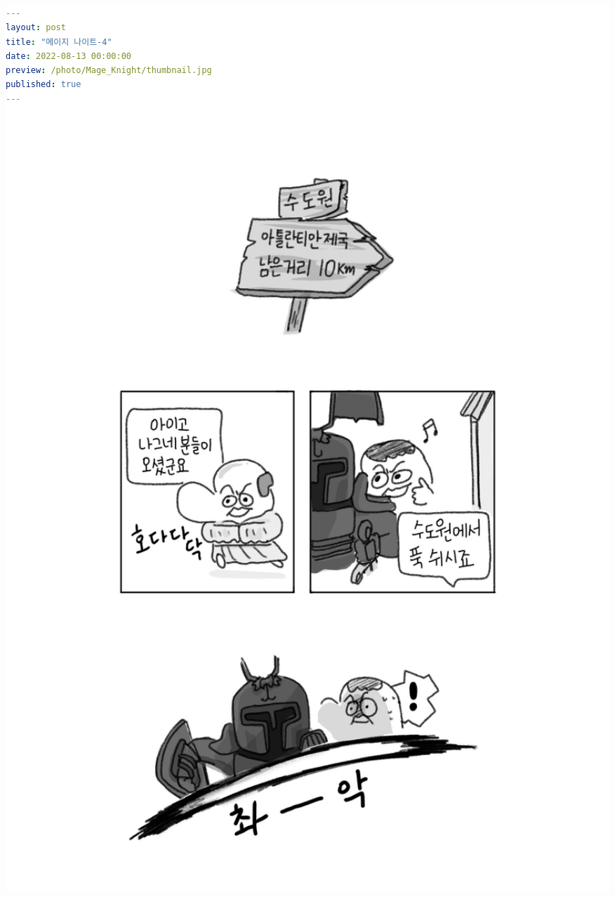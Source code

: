 ```yaml
---
layout: post
title: "메이지 나이트-4"
date: 2022-08-13 00:00:00
preview: /photo/Mage_Knight/thumbnail.jpg
published: true
---
```


<img src="/photo/Mage_Knight/mageknight-4.1.jpg" width="1000">
